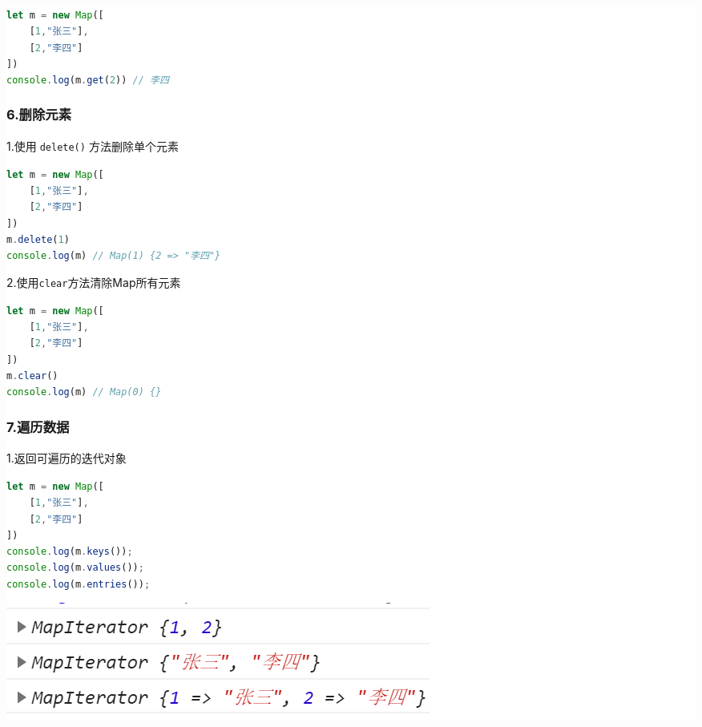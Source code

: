 ```js
let m = new Map([
    [1,"张三"],
    [2,"李四"]
])
console.log(m.get(2)) // 李四
```

### 6.删除元素

1.使用 `delete()` 方法删除单个元素

```js
let m = new Map([
    [1,"张三"],
    [2,"李四"]
])
m.delete(1)
console.log(m) // Map(1) {2 => "李四"}
```

2.使用`clear`方法清除Map所有元素

```js
let m = new Map([
    [1,"张三"],
    [2,"李四"]
])
m.clear()
console.log(m) // Map(0) {}
```

### 7.遍历数据

1.返回可遍历的迭代对象

```js
let m = new Map([
    [1,"张三"],
    [2,"李四"]
])
console.log(m.keys()); 
console.log(m.values()); 
console.log(m.entries());
```

![img](./assets/9ba2d36a-b6a1-4538-8fff-05c3156ddb92.png)
